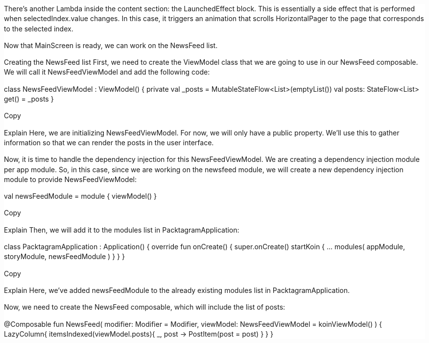 There’s another Lambda inside the content section: the LaunchedEffect block. This is essentially a side effect that is performed when selectedIndex.value changes. In this case, it triggers an animation that scrolls HorizontalPager to the page that corresponds to the selected index.

Now that MainScreen is ready, we can work on the NewsFeed list.

Creating the NewsFeed list
First, we need to create the ViewModel class that we are going to use in our NewsFeed composable. We will call it NewsFeedViewModel and add the following code:

class NewsFeedViewModel : ViewModel() {
    private val _posts =
        MutableStateFlow<List<Post>>(emptyList())
    val posts: StateFlow<List<Post>> get() = _posts
}

Copy

Explain
Here, we are initializing NewsFeedViewModel. For now, we will only have a public property. We’ll use this to gather information so that we can render the posts in the user interface.

Now, it is time to handle the dependency injection for this NewsFeedViewModel. We are creating a dependency injection module per app module. So, in this case, since we are working on the newsfeed module, we will create a new dependency injection module to provide NewsFeedViewModel:

val newsFeedModule = module {
    viewModel<NewsFeedViewModel>()
}

Copy

Explain
Then, we will add it to the modules list in PacktagramApplication:

class PacktagramApplication : Application() {
    override fun onCreate() {
        super.onCreate()
        startKoin {
...
            modules(
                appModule,
                storyModule,
                newsFeedModule
            )
        }
    }
}

Copy

Explain
Here, we’ve added newsFeedModule to the already existing modules list in PacktagramApplication.

Now, we need to create the NewsFeed composable, which will include the list of posts:

@Composable
fun NewsFeed(
    modifier: Modifier = Modifier,
    viewModel: NewsFeedViewModel = koinViewModel()
) {
    LazyColumn{
        itemsIndexed(viewModel.posts){ _, post ->
            PostItem(post = post)
        }
    }
}
